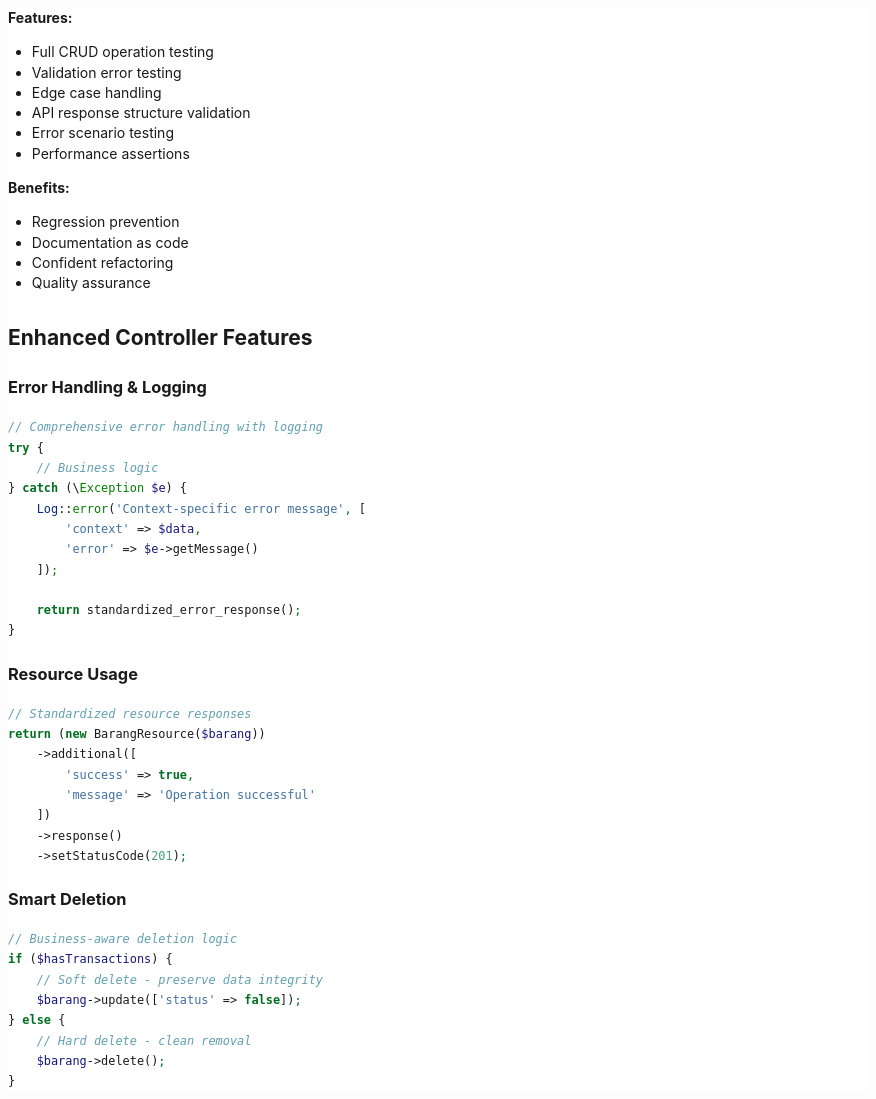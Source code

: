 **Features:**
- Full CRUD operation testing
- Validation error testing
- Edge case handling
- API response structure validation
- Error scenario testing
- Performance assertions

**Benefits:**
- Regression prevention
- Documentation as code
- Confident refactoring
- Quality assurance

## Enhanced Controller Features

### Error Handling & Logging
```php
// Comprehensive error handling with logging
try {
    // Business logic
} catch (\Exception $e) {
    Log::error('Context-specific error message', [
        'context' => $data,
        'error' => $e->getMessage()
    ]);
    
    return standardized_error_response();
}
```

### Resource Usage
```php
// Standardized resource responses
return (new BarangResource($barang))
    ->additional([
        'success' => true,
        'message' => 'Operation successful'
    ])
    ->response()
    ->setStatusCode(201);
```

### Smart Deletion
```php
// Business-aware deletion logic
if ($hasTransactions) {
    // Soft delete - preserve data integrity
    $barang->update(['status' => false]);
} else {
    // Hard delete - clean removal
    $barang->delete();
}
```
